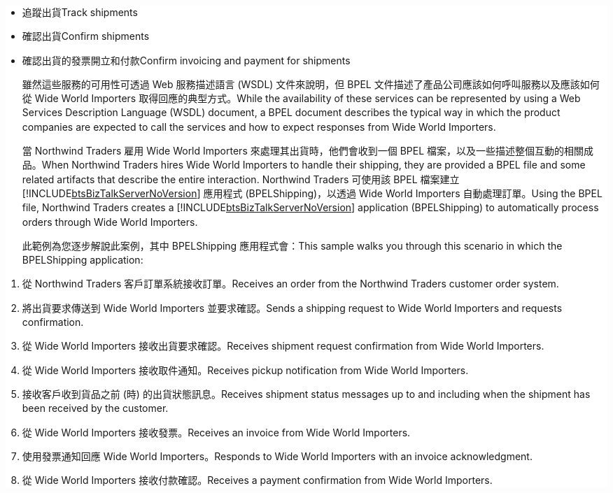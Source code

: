 - <span data-ttu-id="86a9c-108">追蹤出貨</span><span class="sxs-lookup"><span data-stu-id="86a9c-108">Track shipments</span></span>  

- <span data-ttu-id="86a9c-109">確認出貨</span><span class="sxs-lookup"><span data-stu-id="86a9c-109">Confirm shipments</span></span>  

- <span data-ttu-id="86a9c-110">確認出貨的發票開立和付款</span><span class="sxs-lookup"><span data-stu-id="86a9c-110">Confirm invoicing and payment for shipments</span></span>  

  <span data-ttu-id="86a9c-111">雖然這些服務的可用性可透過 Web 服務描述語言 (WSDL) 文件來說明，但 BPEL 文件描述了產品公司應該如何呼叫服務以及應該如何從 Wide World Importers 取得回應的典型方式。</span><span class="sxs-lookup"><span data-stu-id="86a9c-111">While the availability of these services can be represented by using a Web Services Description Language (WSDL) document, a BPEL document describes the typical way in which the product companies are expected to call the services and how to expect responses from Wide World Importers.</span></span>  

  <span data-ttu-id="86a9c-112">當 Northwind Traders 雇用 Wide World Importers 來處理其出貨時，他們會收到一個 BPEL 檔案，以及一些描述整個互動的相關成品。</span><span class="sxs-lookup"><span data-stu-id="86a9c-112">When Northwind Traders hires Wide World Importers to handle their shipping, they are provided a BPEL file and some related artifacts that describe the entire interaction.</span></span> <span data-ttu-id="86a9c-113">Northwind Traders 可使用該 BPEL 檔案建立 [!INCLUDE[btsBizTalkServerNoVersion](../includes/btsbiztalkservernoversion-md.md)] 應用程式 (BPELShipping)，以透過 Wide World Importers 自動處理訂單。</span><span class="sxs-lookup"><span data-stu-id="86a9c-113">Using the BPEL file, Northwind Traders creates a [!INCLUDE[btsBizTalkServerNoVersion](../includes/btsbiztalkservernoversion-md.md)] application (BPELShipping) to automatically process orders through Wide World Importers.</span></span>  

  <span data-ttu-id="86a9c-114">此範例為您逐步解說此案例，其中 BPELShipping 應用程式會：</span><span class="sxs-lookup"><span data-stu-id="86a9c-114">This sample walks you through this scenario in which the BPELShipping application:</span></span>  

1. <span data-ttu-id="86a9c-115">從 Northwind Traders 客戶訂單系統接收訂單。</span><span class="sxs-lookup"><span data-stu-id="86a9c-115">Receives an order from the Northwind Traders customer order system.</span></span>  

2. <span data-ttu-id="86a9c-116">將出貨要求傳送到 Wide World Importers 並要求確認。</span><span class="sxs-lookup"><span data-stu-id="86a9c-116">Sends a shipping request to Wide World Importers and requests confirmation.</span></span>  

3. <span data-ttu-id="86a9c-117">從 Wide World Importers 接收出貨要求確認。</span><span class="sxs-lookup"><span data-stu-id="86a9c-117">Receives shipment request confirmation from Wide World Importers.</span></span>  

4. <span data-ttu-id="86a9c-118">從 Wide World Importers 接收取件通知。</span><span class="sxs-lookup"><span data-stu-id="86a9c-118">Receives pickup notification from Wide World Importers.</span></span>  

5. <span data-ttu-id="86a9c-119">接收客戶收到貨品之前 (時) 的出貨狀態訊息。</span><span class="sxs-lookup"><span data-stu-id="86a9c-119">Receives shipment status messages up to and including when the shipment has been received by the customer.</span></span>  

6. <span data-ttu-id="86a9c-120">從 Wide World Importers 接收發票。</span><span class="sxs-lookup"><span data-stu-id="86a9c-120">Receives an invoice from Wide World Importers.</span></span>  

7. <span data-ttu-id="86a9c-121">使用發票通知回應 Wide World Importers。</span><span class="sxs-lookup"><span data-stu-id="86a9c-121">Responds to Wide World Importers with an invoice acknowledgment.</span></span>  

8. <span data-ttu-id="86a9c-122">從 Wide World Importers 接收付款確認。</span><span class="sxs-lookup"><span data-stu-id="86a9c-122">Receives a payment confirmation from Wide World Importers.</span></span>  
